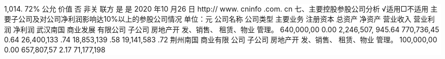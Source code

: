1,014.
72%
公允
价值
否
非关
联方
是
是
2020
年10
月26
日
http://
www.
cninfo
.com.
cn
七、主要控股参股公司分析
√适用□不适用
主要子公司及对公司净利润影响达10%以上的参股公司情况
单位：元
公司名称
公司类型
主要业务
注册资本
总资产
净资产
营业收入
营业利润
净利润
武汉南国
商业发展
有限公司
子公司
房地产开
发、销售、
租赁、物业
管理。
640,000,00
0.00
2,246,507,
945.64
770,736,45
0.64
26,400,133
.74
18,853,139
.58
19,141,583
.72
荆州南国
商业有限
公司
子公司
房地产开
发、销售、
租赁、物业
管理。
100,000,00
0.00
657,807,57
2.17
71,177,198